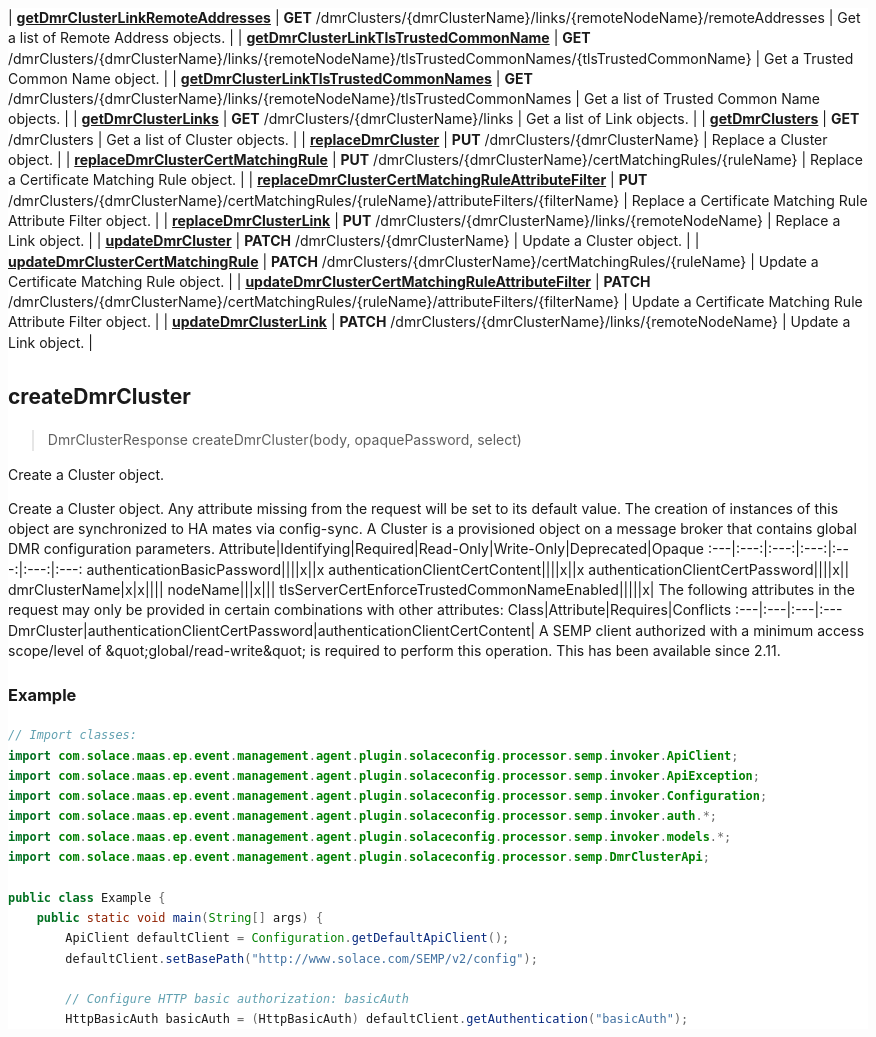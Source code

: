 | [**getDmrClusterLinkRemoteAddresses**](DmrClusterApi.md#getDmrClusterLinkRemoteAddresses) | **GET** /dmrClusters/{dmrClusterName}/links/{remoteNodeName}/remoteAddresses | Get a list of Remote Address objects. |
| [**getDmrClusterLinkTlsTrustedCommonName**](DmrClusterApi.md#getDmrClusterLinkTlsTrustedCommonName) | **GET** /dmrClusters/{dmrClusterName}/links/{remoteNodeName}/tlsTrustedCommonNames/{tlsTrustedCommonName} | Get a Trusted Common Name object. |
| [**getDmrClusterLinkTlsTrustedCommonNames**](DmrClusterApi.md#getDmrClusterLinkTlsTrustedCommonNames) | **GET** /dmrClusters/{dmrClusterName}/links/{remoteNodeName}/tlsTrustedCommonNames | Get a list of Trusted Common Name objects. |
| [**getDmrClusterLinks**](DmrClusterApi.md#getDmrClusterLinks) | **GET** /dmrClusters/{dmrClusterName}/links | Get a list of Link objects. |
| [**getDmrClusters**](DmrClusterApi.md#getDmrClusters) | **GET** /dmrClusters | Get a list of Cluster objects. |
| [**replaceDmrCluster**](DmrClusterApi.md#replaceDmrCluster) | **PUT** /dmrClusters/{dmrClusterName} | Replace a Cluster object. |
| [**replaceDmrClusterCertMatchingRule**](DmrClusterApi.md#replaceDmrClusterCertMatchingRule) | **PUT** /dmrClusters/{dmrClusterName}/certMatchingRules/{ruleName} | Replace a Certificate Matching Rule object. |
| [**replaceDmrClusterCertMatchingRuleAttributeFilter**](DmrClusterApi.md#replaceDmrClusterCertMatchingRuleAttributeFilter) | **PUT** /dmrClusters/{dmrClusterName}/certMatchingRules/{ruleName}/attributeFilters/{filterName} | Replace a Certificate Matching Rule Attribute Filter object. |
| [**replaceDmrClusterLink**](DmrClusterApi.md#replaceDmrClusterLink) | **PUT** /dmrClusters/{dmrClusterName}/links/{remoteNodeName} | Replace a Link object. |
| [**updateDmrCluster**](DmrClusterApi.md#updateDmrCluster) | **PATCH** /dmrClusters/{dmrClusterName} | Update a Cluster object. |
| [**updateDmrClusterCertMatchingRule**](DmrClusterApi.md#updateDmrClusterCertMatchingRule) | **PATCH** /dmrClusters/{dmrClusterName}/certMatchingRules/{ruleName} | Update a Certificate Matching Rule object. |
| [**updateDmrClusterCertMatchingRuleAttributeFilter**](DmrClusterApi.md#updateDmrClusterCertMatchingRuleAttributeFilter) | **PATCH** /dmrClusters/{dmrClusterName}/certMatchingRules/{ruleName}/attributeFilters/{filterName} | Update a Certificate Matching Rule Attribute Filter object. |
| [**updateDmrClusterLink**](DmrClusterApi.md#updateDmrClusterLink) | **PATCH** /dmrClusters/{dmrClusterName}/links/{remoteNodeName} | Update a Link object. |



## createDmrCluster

> DmrClusterResponse createDmrCluster(body, opaquePassword, select)

Create a Cluster object.

Create a Cluster object. Any attribute missing from the request will be set to its default value. The creation of instances of this object are synchronized to HA mates via config-sync.  A Cluster is a provisioned object on a message broker that contains global DMR configuration parameters.   Attribute|Identifying|Required|Read-Only|Write-Only|Deprecated|Opaque :---|:---:|:---:|:---:|:---:|:---:|:---: authenticationBasicPassword||||x||x authenticationClientCertContent||||x||x authenticationClientCertPassword||||x|| dmrClusterName|x|x|||| nodeName|||x||| tlsServerCertEnforceTrustedCommonNameEnabled|||||x|    The following attributes in the request may only be provided in certain combinations with other attributes:   Class|Attribute|Requires|Conflicts :---|:---|:---|:--- DmrCluster|authenticationClientCertPassword|authenticationClientCertContent|    A SEMP client authorized with a minimum access scope/level of \&quot;global/read-write\&quot; is required to perform this operation.  This has been available since 2.11.

### Example

```java
// Import classes:
import com.solace.maas.ep.event.management.agent.plugin.solaceconfig.processor.semp.invoker.ApiClient;
import com.solace.maas.ep.event.management.agent.plugin.solaceconfig.processor.semp.invoker.ApiException;
import com.solace.maas.ep.event.management.agent.plugin.solaceconfig.processor.semp.invoker.Configuration;
import com.solace.maas.ep.event.management.agent.plugin.solaceconfig.processor.semp.invoker.auth.*;
import com.solace.maas.ep.event.management.agent.plugin.solaceconfig.processor.semp.invoker.models.*;
import com.solace.maas.ep.event.management.agent.plugin.solaceconfig.processor.semp.DmrClusterApi;

public class Example {
    public static void main(String[] args) {
        ApiClient defaultClient = Configuration.getDefaultApiClient();
        defaultClient.setBasePath("http://www.solace.com/SEMP/v2/config");
        
        // Configure HTTP basic authorization: basicAuth
        HttpBasicAuth basicAuth = (HttpBasicAuth) defaultClient.getAuthentication("basicAuth");
```